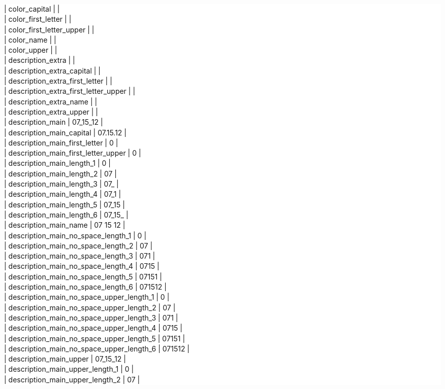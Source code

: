 | color_capital |  |  
| color_first_letter |  |  
| color_first_letter_upper |  |  
| color_name |  |  
| color_upper |  |  
| description_extra |  |  
| description_extra_capital |  |  
| description_extra_first_letter |  |  
| description_extra_first_letter_upper |  |  
| description_extra_name |  |  
| description_extra_upper |  |  
| description_main | 07_15_12 |  
| description_main_capital | 07.15.12 |  
| description_main_first_letter | 0 |  
| description_main_first_letter_upper | 0 |  
| description_main_length_1 | 0 |  
| description_main_length_2 | 07 |  
| description_main_length_3 | 07_ |  
| description_main_length_4 | 07_1 |  
| description_main_length_5 | 07_15 |  
| description_main_length_6 | 07_15_ |  
| description_main_name | 07 15 12 |  
| description_main_no_space_length_1 | 0 |  
| description_main_no_space_length_2 | 07 |  
| description_main_no_space_length_3 | 071 |  
| description_main_no_space_length_4 | 0715 |  
| description_main_no_space_length_5 | 07151 |  
| description_main_no_space_length_6 | 071512 |  
| description_main_no_space_upper_length_1 | 0 |  
| description_main_no_space_upper_length_2 | 07 |  
| description_main_no_space_upper_length_3 | 071 |  
| description_main_no_space_upper_length_4 | 0715 |  
| description_main_no_space_upper_length_5 | 07151 |  
| description_main_no_space_upper_length_6 | 071512 |  
| description_main_upper | 07_15_12 |  
| description_main_upper_length_1 | 0 |  
| description_main_upper_length_2 | 07 |  